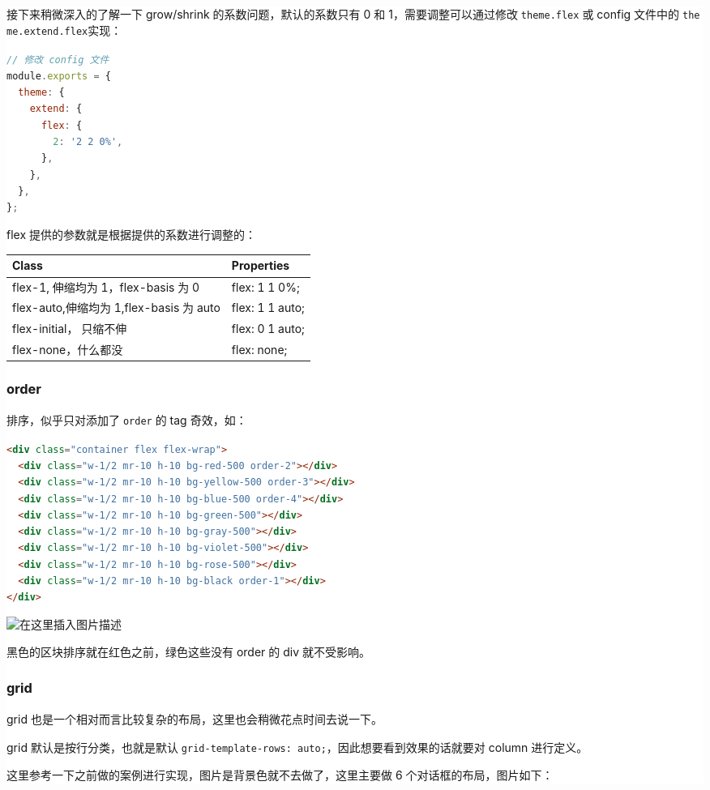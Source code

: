 接下来稍微深入的了解一下 grow/shrink 的系数问题，默认的系数只有 0 和 1，需要调整可以通过修改 `theme.flex` 或 config 文件中的 `theme.extend.flex`实现：

```js
// 修改 config 文件
module.exports = {
  theme: {
    extend: {
      flex: {
        2: '2 2 0%',
      },
    },
  },
};
```

flex 提供的参数就是根据提供的系数进行调整的：

| Class                                   | Properties      |
| :-------------------------------------- | :-------------- |
| flex-1, 伸缩均为 1，flex-basis 为 0     | flex: 1 1 0%;   |
| flex-auto,伸缩均为 1,flex-basis 为 auto | flex: 1 1 auto; |
| flex-initial， 只缩不伸                 | flex: 0 1 auto; |
| flex-none，什么都没                     | flex: none;     |

### order

排序，似乎只对添加了 `order` 的 tag 奇效，如：

```html
<div class="container flex flex-wrap">
  <div class="w-1/2 mr-10 h-10 bg-red-500 order-2"></div>
  <div class="w-1/2 mr-10 h-10 bg-yellow-500 order-3"></div>
  <div class="w-1/2 mr-10 h-10 bg-blue-500 order-4"></div>
  <div class="w-1/2 mr-10 h-10 bg-green-500"></div>
  <div class="w-1/2 mr-10 h-10 bg-gray-500"></div>
  <div class="w-1/2 mr-10 h-10 bg-violet-500"></div>
  <div class="w-1/2 mr-10 h-10 bg-rose-500"></div>
  <div class="w-1/2 mr-10 h-10 bg-black order-1"></div>
</div>
```

![在这里插入图片描述](https://img-blog.csdnimg.cn/d2253153cd154f23b3b6ce1f97830f4b.png)

黑色的区块排序就在红色之前，绿色这些没有 order 的 div 就不受影响。

### grid

grid 也是一个相对而言比较复杂的布局，这里也会稍微花点时间去说一下。

grid 默认是按行分类，也就是默认 `grid-template-rows: auto;`，因此想要看到效果的话就要对 column 进行定义。

这里参考一下之前做的案例进行实现，图片是背景色就不去做了，这里主要做 6 个对话框的布局，图片如下：
